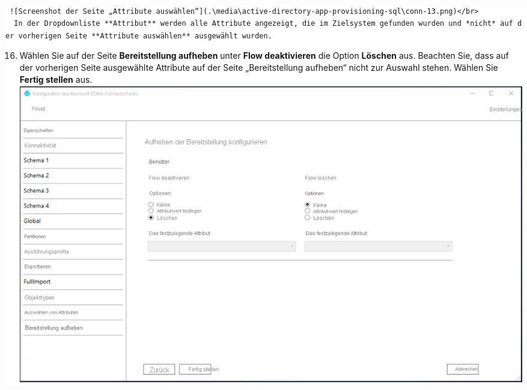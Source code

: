      ![Screenshot der Seite „Attribute auswählen“](.\media\active-directory-app-provisioning-sql\conn-13.png)</br>
      In der Dropdownliste **Attribut** werden alle Attribute angezeigt, die im Zielsystem gefunden wurden und *nicht* auf der vorherigen Seite **Attribute auswählen** ausgewählt wurden. 
 
 16. Wählen Sie auf der Seite **Bereitstellung aufheben** unter **Flow deaktivieren** die Option **Löschen** aus. Beachten Sie, dass auf der vorherigen Seite ausgewählte Attribute auf der Seite „Bereitstellung aufheben“ nicht zur Auswahl stehen. Wählen Sie **Fertig stellen** aus.
     ![Screenshot der Seite „Bereitstellung aufheben“](.\media\active-directory-app-provisioning-sql\conn-14.png)</br>
